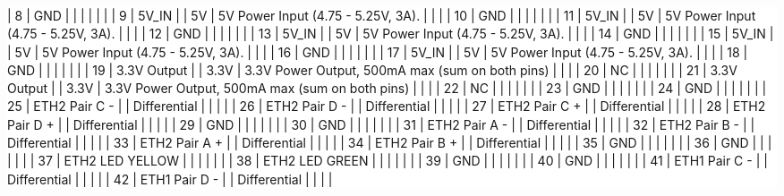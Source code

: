 | 8          | GND               |           |               |                                                                                               |   |   |
| 9          | 5V\_IN            |           | 5V            | 5V Power Input (4.75 - 5.25V, 3A).                                                            |   |   |
| 10         | GND               |           |               |                                                                                               |   |   |
| 11         | 5V\_IN            |           | 5V            | 5V Power Input (4.75 - 5.25V, 3A).                                                            |   |   |
| 12         | GND               |           |               |                                                                                               |   |   |
| 13         | 5V\_IN            |           | 5V            | 5V Power Input (4.75 - 5.25V, 3A).                                                            |   |   |
| 14         | GND               |           |               |                                                                                               |   |   |
| 15         | 5V\_IN            |           | 5V            | 5V Power Input (4.75 - 5.25V, 3A).                                                            |   |   |
| 16         | GND               |           |               |                                                                                               |   |   |
| 17         | 5V\_IN            |           | 5V            | 5V Power Input (4.75 - 5.25V, 3A).                                                            |   |   |
| 18         | GND               |           |               |                                                                                               |   |   |
| 19         | 3\.3V Output      |           | 3\.3V         | 3.3V Power Output, 500mA max (sum on both pins)                                               |   |   |
| 20         | NC                |           |               |                                                                                               |   |   |
| 21         | 3\.3V Output      |           | 3\.3V         | 3.3V Power Output, 500mA max (sum on both pins)                                               |   |   |
| 22         | NC                |           |               |                                                                                               |   |   |
| 23         | GND               |           |               |                                                                                               |   |   |
| 24         | GND               |           |               |                                                                                               |   |   |
| 25         | ETH2 Pair C -     |           | Differential  |                                                                                               |   |   |
| 26         | ETH2 Pair D -     |           | Differential  |                                                                                               |   |   |
| 27         | ETH2 Pair C +     |           | Differential  |                                                                                               |   |   |
| 28         | ETH2 Pair D +     |           | Differential  |                                                                                               |   |   |
| 29         | GND               |           |               |                                                                                               |   |   |
| 30         | GND               |           |               |                                                                                               |   |   |
| 31         | ETH2 Pair A -     |           | Differential  |                                                                                               |   |   |
| 32         | ETH2 Pair B -     |           | Differential  |                                                                                               |   |   |
| 33         | ETH2 Pair A +     |           | Differential  |                                                                                               |   |   |
| 34         | ETH2 Pair B +     |           | Differential  |                                                                                               |   |   |
| 35         | GND               |           |               |                                                                                               |   |   |
| 36         | GND               |           |               |                                                                                               |   |   |
| 37         | ETH2 LED YELLOW   |           |               |                                                                                               |   |   |
| 38         | ETH2 LED GREEN    |           |               |                                                                                               |   |   |
| 39         | GND               |           |               |                                                                                               |   |   |
| 40         | GND               |           |               |                                                                                               |   |   |
| 41         | ETH1 Pair C -     |           | Differential  |                                                                                               |   |   |
| 42         | ETH1 Pair D -     |           | Differential  |                                                                                               |   |   |